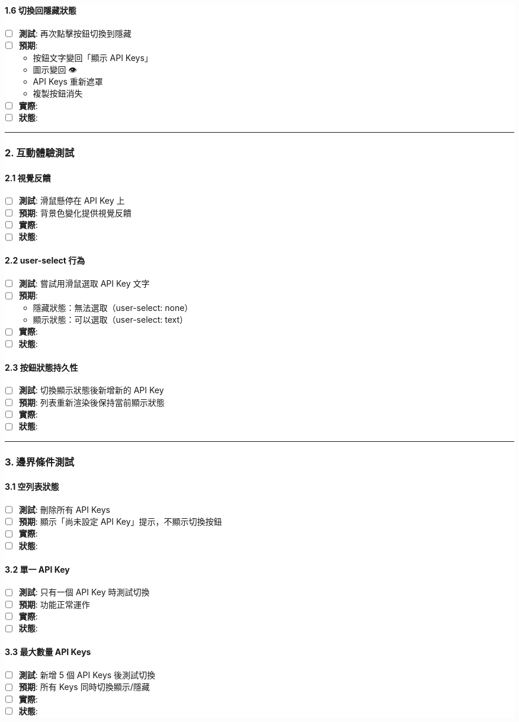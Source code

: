 #### 1.6 切換回隱藏狀態
- [ ] **測試**: 再次點擊按鈕切換到隱藏
- [ ] **預期**:
  - 按鈕文字變回「顯示 API Keys」
  - 圖示變回 👁️
  - API Keys 重新遮罩
  - 複製按鈕消失
- [ ] **實際**:
- [ ] **狀態**:

---

### 2. 互動體驗測試

#### 2.1 視覺反饋
- [ ] **測試**: 滑鼠懸停在 API Key 上
- [ ] **預期**: 背景色變化提供視覺反饋
- [ ] **實際**:
- [ ] **狀態**:

#### 2.2 user-select 行為
- [ ] **測試**: 嘗試用滑鼠選取 API Key 文字
- [ ] **預期**:
  - 隱藏狀態：無法選取（user-select: none）
  - 顯示狀態：可以選取（user-select: text）
- [ ] **實際**:
- [ ] **狀態**:

#### 2.3 按鈕狀態持久性
- [ ] **測試**: 切換顯示狀態後新增新的 API Key
- [ ] **預期**: 列表重新渲染後保持當前顯示狀態
- [ ] **實際**:
- [ ] **狀態**:

---

### 3. 邊界條件測試

#### 3.1 空列表狀態
- [ ] **測試**: 刪除所有 API Keys
- [ ] **預期**: 顯示「尚未設定 API Key」提示，不顯示切換按鈕
- [ ] **實際**:
- [ ] **狀態**:

#### 3.2 單一 API Key
- [ ] **測試**: 只有一個 API Key 時測試切換
- [ ] **預期**: 功能正常運作
- [ ] **實際**:
- [ ] **狀態**:

#### 3.3 最大數量 API Keys
- [ ] **測試**: 新增 5 個 API Keys 後測試切換
- [ ] **預期**: 所有 Keys 同時切換顯示/隱藏
- [ ] **實際**:
- [ ] **狀態**:
